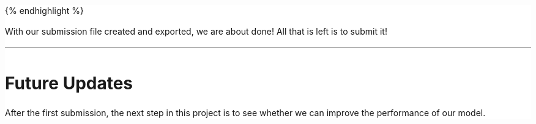 {% endhighlight %}

With our submission file created and exported, we are about done! All that is left is to submit it!

---

Future Updates
==============

After the first submission, the next step in this project is to see whether we can improve the performance of our model.